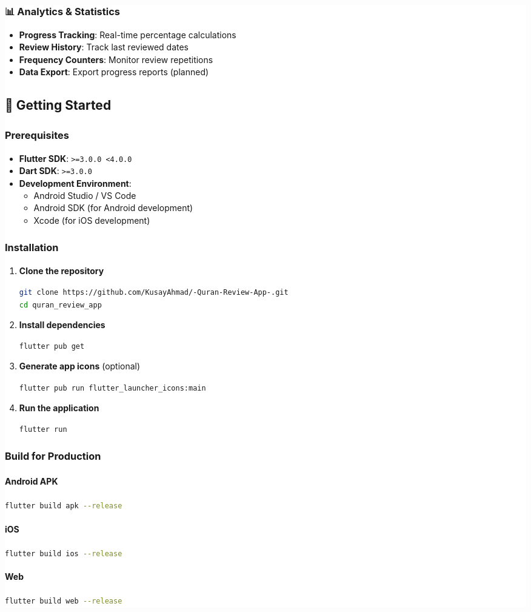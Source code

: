 ### 📊 **Analytics & Statistics**
- **Progress Tracking**: Real-time percentage calculations
- **Review History**: Track last reviewed dates
- **Frequency Counters**: Monitor review repetitions
- **Data Export**: Export progress reports (planned)

## 🚀 Getting Started

### Prerequisites
- **Flutter SDK**: `>=3.0.0 <4.0.0`
- **Dart SDK**: `>=3.0.0`
- **Development Environment**: 
  - Android Studio / VS Code
  - Android SDK (for Android development)
  - Xcode (for iOS development)

### Installation

1. **Clone the repository**
   ```bash
   git clone https://github.com/KusayAhmad/-Quran-Review-App-.git
   cd quran_review_app
   ```

2. **Install dependencies**
   ```bash
   flutter pub get
   ```

3. **Generate app icons** (optional)
   ```bash
   flutter pub run flutter_launcher_icons:main
   ```

4. **Run the application**
   ```bash
   flutter run
   ```

### Build for Production

#### Android APK
```bash
flutter build apk --release
```

#### iOS
```bash
flutter build ios --release
```

#### Web
```bash
flutter build web --release
```
